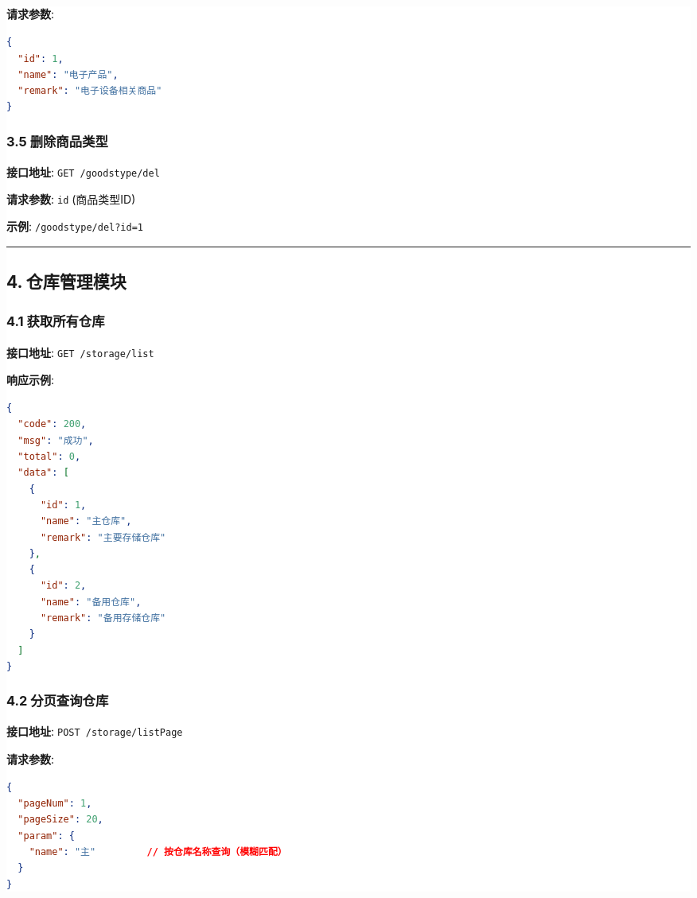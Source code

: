 **请求参数**:
```json
{
  "id": 1,
  "name": "电子产品",
  "remark": "电子设备相关商品"
}
```

### 3.5 删除商品类型
**接口地址**: `GET /goodstype/del`

**请求参数**: `id` (商品类型ID)

**示例**: `/goodstype/del?id=1`

---

## 4. 仓库管理模块

### 4.1 获取所有仓库
**接口地址**: `GET /storage/list`

**响应示例**:
```json
{
  "code": 200,
  "msg": "成功",
  "total": 0,
  "data": [
    {
      "id": 1,
      "name": "主仓库",
      "remark": "主要存储仓库"
    },
    {
      "id": 2,
      "name": "备用仓库",
      "remark": "备用存储仓库"
    }
  ]
}
```

### 4.2 分页查询仓库
**接口地址**: `POST /storage/listPage`

**请求参数**:
```json
{
  "pageNum": 1,
  "pageSize": 20,
  "param": {
    "name": "主"         // 按仓库名称查询（模糊匹配）
  }
}
```
